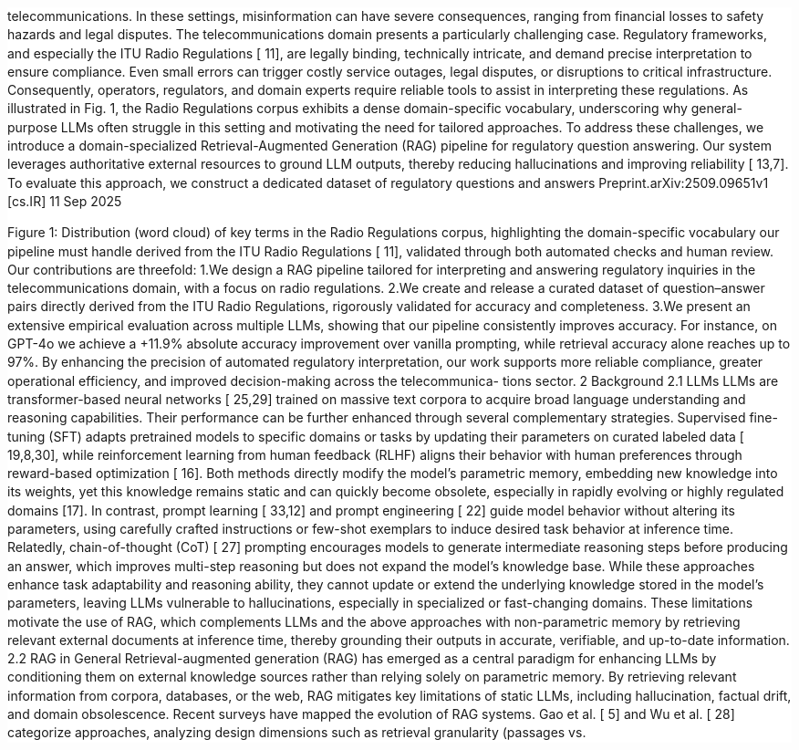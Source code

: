 telecommunications. In these settings, misinformation can have severe consequences, ranging from
financial losses to safety hazards and legal disputes.
The telecommunications domain presents a particularly challenging case. Regulatory frameworks,
and especially the ITU Radio Regulations [ 11], are legally binding, technically intricate, and demand
precise interpretation to ensure compliance. Even small errors can trigger costly service outages,
legal disputes, or disruptions to critical infrastructure. Consequently, operators, regulators, and
domain experts require reliable tools to assist in interpreting these regulations. As illustrated in
Fig. 1, the Radio Regulations corpus exhibits a dense domain-specific vocabulary, underscoring why
general-purpose LLMs often struggle in this setting and motivating the need for tailored approaches.
To address these challenges, we introduce a domain-specialized Retrieval-Augmented Generation
(RAG) pipeline for regulatory question answering. Our system leverages authoritative external
resources to ground LLM outputs, thereby reducing hallucinations and improving reliability [ 13,7].
To evaluate this approach, we construct a dedicated dataset of regulatory questions and answers
Preprint.arXiv:2509.09651v1  [cs.IR]  11 Sep 2025

Figure 1: Distribution (word cloud) of key terms in the Radio Regulations corpus, highlighting the
domain-specific vocabulary our pipeline must handle
derived from the ITU Radio Regulations [ 11], validated through both automated checks and human
review. Our contributions are threefold:
1.We design a RAG pipeline tailored for interpreting and answering regulatory inquiries in the
telecommunications domain, with a focus on radio regulations.
2.We create and release a curated dataset of question–answer pairs directly derived from the
ITU Radio Regulations, rigorously validated for accuracy and completeness.
3.We present an extensive empirical evaluation across multiple LLMs, showing that our
pipeline consistently improves accuracy. For instance, on GPT-4o we achieve a +11.9%
absolute accuracy improvement over vanilla prompting, while retrieval accuracy alone
reaches up to 97%.
By enhancing the precision of automated regulatory interpretation, our work supports more reliable
compliance, greater operational efficiency, and improved decision-making across the telecommunica-
tions sector.
2 Background
2.1 LLMs
LLMs are transformer-based neural networks [ 25,29] trained on massive text corpora to acquire
broad language understanding and reasoning capabilities. Their performance can be further enhanced
through several complementary strategies. Supervised fine-tuning (SFT) adapts pretrained models
to specific domains or tasks by updating their parameters on curated labeled data [ 19,8,30], while
reinforcement learning from human feedback (RLHF) aligns their behavior with human preferences
through reward-based optimization [ 16]. Both methods directly modify the model’s parametric
memory, embedding new knowledge into its weights, yet this knowledge remains static and can
quickly become obsolete, especially in rapidly evolving or highly regulated domains [17].
In contrast, prompt learning [ 33,12] and prompt engineering [ 22] guide model behavior without
altering its parameters, using carefully crafted instructions or few-shot exemplars to induce desired
task behavior at inference time. Relatedly, chain-of-thought (CoT) [ 27] prompting encourages models
to generate intermediate reasoning steps before producing an answer, which improves multi-step
reasoning but does not expand the model’s knowledge base. While these approaches enhance task
adaptability and reasoning ability, they cannot update or extend the underlying knowledge stored
in the model’s parameters, leaving LLMs vulnerable to hallucinations, especially in specialized or
fast-changing domains.
These limitations motivate the use of RAG, which complements LLMs and the above approaches
with non-parametric memory by retrieving relevant external documents at inference time, thereby
grounding their outputs in accurate, verifiable, and up-to-date information.
2.2 RAG in General
Retrieval-augmented generation (RAG) has emerged as a central paradigm for enhancing LLMs by
conditioning them on external knowledge sources rather than relying solely on parametric memory.
By retrieving relevant information from corpora, databases, or the web, RAG mitigates key limitations
of static LLMs, including hallucination, factual drift, and domain obsolescence.
Recent surveys have mapped the evolution of RAG systems. Gao et al. [ 5] and Wu et al. [ 28]
categorize approaches, analyzing design dimensions such as retrieval granularity (passages vs.